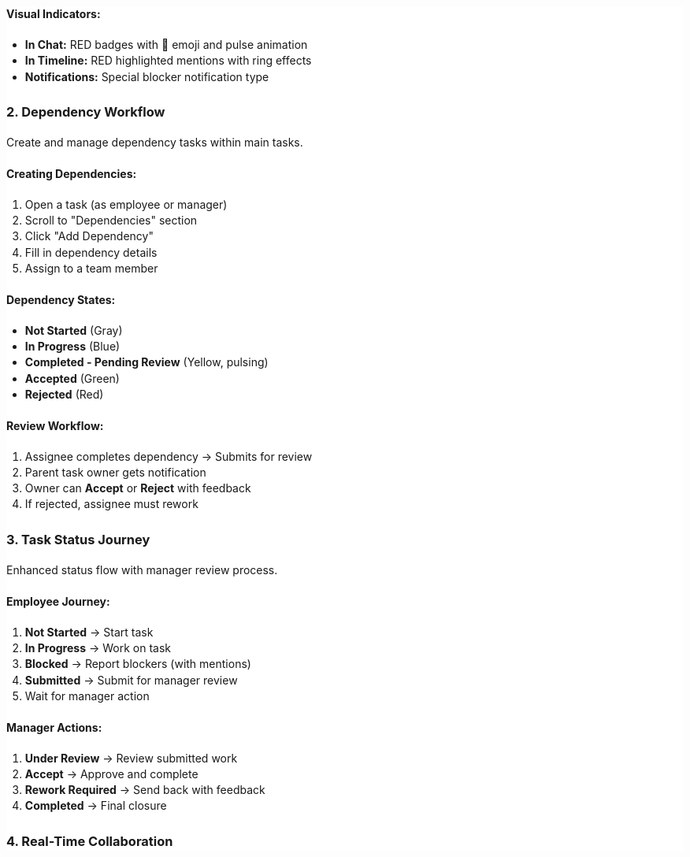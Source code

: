 #### Visual Indicators:

- **In Chat:** RED badges with 🔴 emoji and pulse animation
- **In Timeline:** RED highlighted mentions with ring effects
- **Notifications:** Special blocker notification type

### 2. **Dependency Workflow**

Create and manage dependency tasks within main tasks.

#### Creating Dependencies:

1. Open a task (as employee or manager)
2. Scroll to "Dependencies" section
3. Click "Add Dependency"
4. Fill in dependency details
5. Assign to a team member

#### Dependency States:

- **Not Started** (Gray)
- **In Progress** (Blue)
- **Completed - Pending Review** (Yellow, pulsing)
- **Accepted** (Green)
- **Rejected** (Red)

#### Review Workflow:

1. Assignee completes dependency → Submits for review
2. Parent task owner gets notification
3. Owner can **Accept** or **Reject** with feedback
4. If rejected, assignee must rework

### 3. **Task Status Journey**

Enhanced status flow with manager review process.

#### Employee Journey:

1. **Not Started** → Start task
2. **In Progress** → Work on task
3. **Blocked** → Report blockers (with mentions)
4. **Submitted** → Submit for manager review
5. Wait for manager action

#### Manager Actions:

1. **Under Review** → Review submitted work
2. **Accept** → Approve and complete
3. **Rework Required** → Send back with feedback
4. **Completed** → Final closure

### 4. **Real-Time Collaboration**
